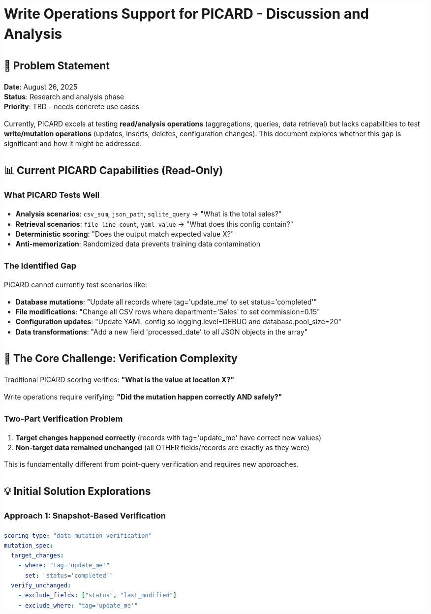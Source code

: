 # Write Operations Support for PICARD - Discussion and Analysis

## 🎯 Problem Statement

**Date**: August 26, 2025  
**Status**: Research and analysis phase  
**Priority**: TBD - needs concrete use cases

Currently, PICARD excels at testing **read/analysis operations** (aggregations, queries, data retrieval) but lacks capabilities to test **write/mutation operations** (updates, inserts, deletes, configuration changes). This document explores whether this gap is significant and how it might be addressed.

## 📊 Current PICARD Capabilities (Read-Only)

### What PICARD Tests Well
- **Analysis scenarios**: `csv_sum`, `json_path`, `sqlite_query` → "What is the total sales?"
- **Retrieval scenarios**: `file_line_count`, `yaml_value` → "What does this config contain?"  
- **Deterministic scoring**: "Does the output match expected value X?"
- **Anti-memorization**: Randomized data prevents training data contamination

### The Identified Gap
PICARD cannot currently test scenarios like:
- **Database mutations**: "Update all records where tag='update_me' to set status='completed'"
- **File modifications**: "Change all CSV rows where department='Sales' to set commission=0.15"  
- **Configuration updates**: "Update YAML config so logging.level=DEBUG and database.pool_size=20"
- **Data transformations**: "Add a new field 'processed_date' to all JSON objects in the array"

## 🤔 The Core Challenge: Verification Complexity

Traditional PICARD scoring verifies: **"What is the value at location X?"**

Write operations require verifying: **"Did the mutation happen correctly AND safely?"**

### Two-Part Verification Problem
1. **Target changes happened correctly** (records with tag='update_me' have correct new values)
2. **Non-target data remained unchanged** (all OTHER fields/records are exactly as they were)

This is fundamentally different from point-query verification and requires new approaches.

## 💡 Initial Solution Explorations

### Approach 1: Snapshot-Based Verification
```yaml
scoring_type: "data_mutation_verification" 
mutation_spec:
  target_changes:
    - where: "tag='update_me'"
      set: "status='completed'"
  verify_unchanged: 
    - exclude_fields: ["status", "last_modified"]
    - exclude_where: "tag='update_me'"
```
